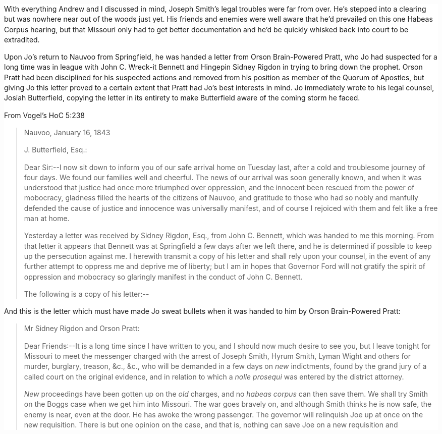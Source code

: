 With everything Andrew and I discussed in mind, Joseph Smith’s legal
troubles were far from over. He’s stepped into a clearing but was
nowhere near out of the woods just yet. His friends and enemies were
well aware that he’d prevailed on this one Habeas Corpus hearing, but
that Missouri only had to get better documentation and he’d be quickly
whisked back into court to be extradited.

Upon Jo’s return to Nauvoo from Springfield, he was handed a letter from
Orson Brain-Powered Pratt, who Jo had suspected for a long time was in
league with John C. Wreck-it Bennett and Hingepin Sidney Rigdon in
trying to bring down the prophet. Orson Pratt had been disciplined for
his suspected actions and removed from his position as member of the
Quorum of Apostles, but giving Jo this letter proved to a certain extent
that Pratt had Jo’s best interests in mind. Jo immediately wrote to his
legal counsel, Josiah Butterfield, copying the letter in its entirety to
make Butterfield aware of the coming storm he faced.

From Vogel’s HoC 5:238

> Nauvoo, January 16, 1843
> 
> J. Butterfield, Esq.:
> 
> Dear Sir:--I now sit down to inform you of our safe arrival home on
> Tuesday last, after a cold and troublesome journey of four days. We
> found our families well and cheerful. The news of our arrival was soon
> generally known, and when it was understood that justice had once more
> triumphed over oppression, and the innocent been rescued from the
> power of mobocracy, gladness filled the hearts of the citizens of
> Nauvoo, and gratitude to those who had so nobly and manfully defended
> the cause of justice and innocence was universally manifest, and of
> course I rejoiced with them and felt like a free man at home.
> 
> Yesterday a letter was received by Sidney Rigdon, Esq., from John C.
> Bennett, which was handed to me this morning. From that letter it
> appears that Bennett was at Springfield a few days after we left
> there, and he is determined if possible to keep up the persecution
> against me. I herewith transmit a copy of his letter and shall rely
> upon your counsel, in the event of any further attempt to oppress me
> and deprive me of liberty; but I am in hopes that Governor Ford will
> not gratify the spirit of oppression and mobocracy so glaringly
> manifest in the conduct of John C. Bennett.
> 
> The following is a copy of his letter:--

And this is the letter which must have made Jo sweat bullets when it was
handed to him by Orson Brain-Powered Pratt:

> Mr Sidney Rigdon and Orson Pratt:
> 
> Dear Friends:--It is a long time since I have written to you, and I
> should now much desire to see you, but I leave tonight for Missouri to
> meet the messenger charged with the arrest of Joseph Smith, Hyrum
> Smith, Lyman Wight and others for murder, burglary, treason, \&c.,
> \&c., who will be demanded in a few days on *new* indictments, found
> by the grand jury of a called court on the original evidence, and in
> relation to which a *nolle prosequi* was entered by the district
> attorney.
> 
> *New* proceedings have been gotten up on the *old* charges, and no
> *habeas corpus* can then save them. We shall try Smith on the Boggs
> case when we get him into Missouri. The war goes bravely on, and
> although Smith thinks he is now safe, the enemy is near, even at the
> door. He has awoke the wrong passenger. The governor will relinquish
> Joe up at once on the new requisition. There is but one opinion on the
> case, and that is, nothing can save Joe on a new requisition and